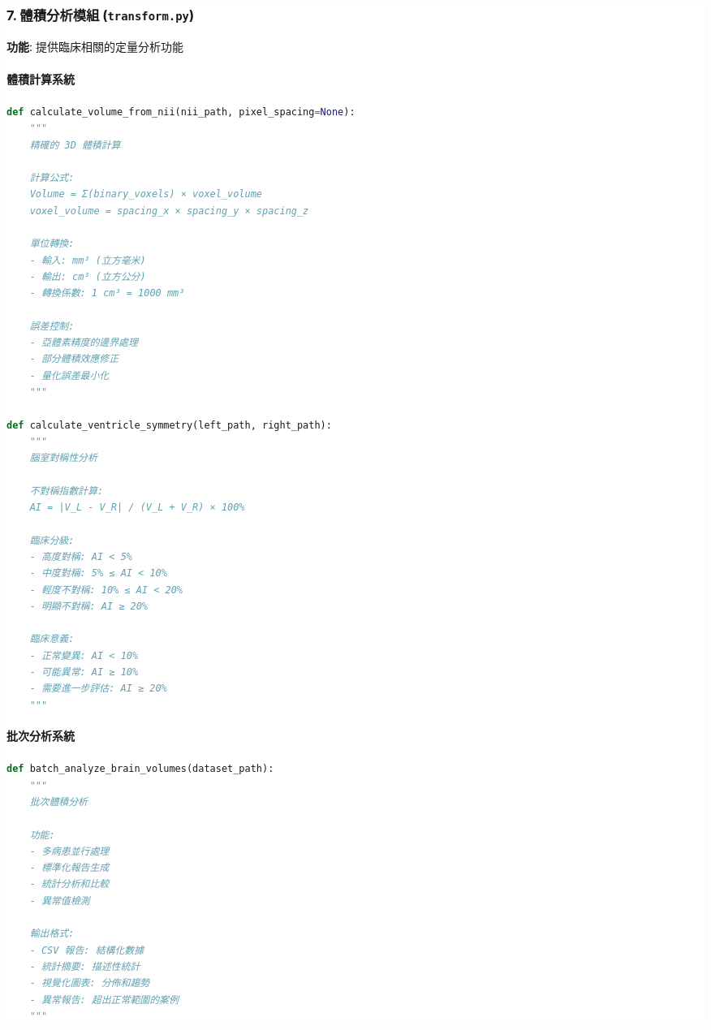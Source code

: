 ### 7. 體積分析模組 (`transform.py`)

**功能**: 提供臨床相關的定量分析功能

#### 體積計算系統

```python
def calculate_volume_from_nii(nii_path, pixel_spacing=None):
    """
    精確的 3D 體積計算
    
    計算公式:
    Volume = Σ(binary_voxels) × voxel_volume
    voxel_volume = spacing_x × spacing_y × spacing_z
    
    單位轉換:
    - 輸入: mm³ (立方毫米)
    - 輸出: cm³ (立方公分)
    - 轉換係數: 1 cm³ = 1000 mm³
    
    誤差控制:
    - 亞體素精度的邊界處理
    - 部分體積效應修正
    - 量化誤差最小化
    """
    
def calculate_ventricle_symmetry(left_path, right_path):
    """
    腦室對稱性分析
    
    不對稱指數計算:
    AI = |V_L - V_R| / (V_L + V_R) × 100%
    
    臨床分級:
    - 高度對稱: AI < 5%
    - 中度對稱: 5% ≤ AI < 10%
    - 輕度不對稱: 10% ≤ AI < 20%
    - 明顯不對稱: AI ≥ 20%
    
    臨床意義:
    - 正常變異: AI < 10%
    - 可能異常: AI ≥ 10%
    - 需要進一步評估: AI ≥ 20%
    """
```

#### 批次分析系統

```python
def batch_analyze_brain_volumes(dataset_path):
    """
    批次體積分析
    
    功能:
    - 多病患並行處理
    - 標準化報告生成
    - 統計分析和比較
    - 異常值檢測
    
    輸出格式:
    - CSV 報告: 結構化數據
    - 統計摘要: 描述性統計
    - 視覺化圖表: 分佈和趨勢
    - 異常報告: 超出正常範圍的案例
    """
```